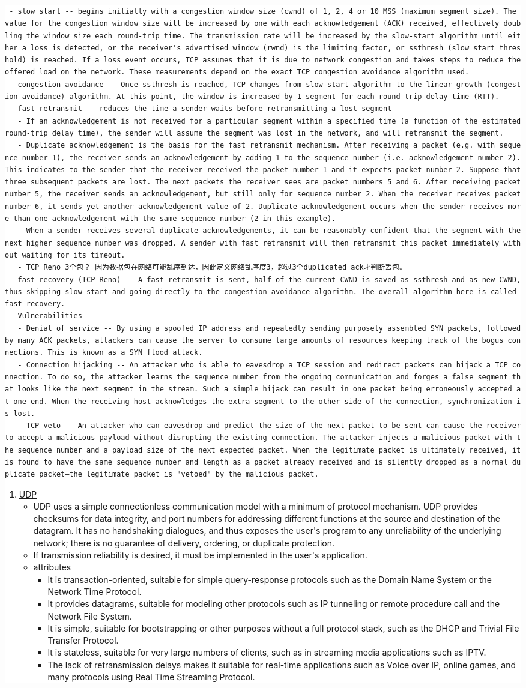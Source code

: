      - slow start -- begins initially with a congestion window size (cwnd) of 1, 2, 4 or 10 MSS (maximum segment size). The value for the congestion window size will be increased by one with each acknowledgement (ACK) received, effectively doubling the window size each round-trip time. The transmission rate will be increased by the slow-start algorithm until either a loss is detected, or the receiver's advertised window (rwnd) is the limiting factor, or ssthresh (slow start threshold) is reached. If a loss event occurs, TCP assumes that it is due to network congestion and takes steps to reduce the offered load on the network. These measurements depend on the exact TCP congestion avoidance algorithm used.
     - congestion avoidance -- Once ssthresh is reached, TCP changes from slow-start algorithm to the linear growth (congestion avoidance) algorithm. At this point, the window is increased by 1 segment for each round-trip delay time (RTT).
     - fast retransmit -- reduces the time a sender waits before retransmitting a lost segment
       - If an acknowledgement is not received for a particular segment within a specified time (a function of the estimated round-trip delay time), the sender will assume the segment was lost in the network, and will retransmit the segment.
       - Duplicate acknowledgement is the basis for the fast retransmit mechanism. After receiving a packet (e.g. with sequence number 1), the receiver sends an acknowledgement by adding 1 to the sequence number (i.e. acknowledgement number 2). This indicates to the sender that the receiver received the packet number 1 and it expects packet number 2. Suppose that three subsequent packets are lost. The next packets the receiver sees are packet numbers 5 and 6. After receiving packet number 5, the receiver sends an acknowledgement, but still only for sequence number 2. When the receiver receives packet number 6, it sends yet another acknowledgement value of 2. Duplicate acknowledgement occurs when the sender receives more than one acknowledgement with the same sequence number (2 in this example).
       - When a sender receives several duplicate acknowledgements, it can be reasonably confident that the segment with the next higher sequence number was dropped. A sender with fast retransmit will then retransmit this packet immediately without waiting for its timeout.
       - TCP Reno 3个包？ 因为数据包在网络可能乱序到达，因此定义网络乱序度3，超过3个duplicated ack才判断丢包。
     - fast recovery (TCP Reno) -- A fast retransmit is sent, half of the current CWND is saved as ssthresh and as new CWND, thus skipping slow start and going directly to the congestion avoidance algorithm. The overall algorithm here is called fast recovery.
     - Vulnerabilities
       - Denial of service -- By using a spoofed IP address and repeatedly sending purposely assembled SYN packets, followed by many ACK packets, attackers can cause the server to consume large amounts of resources keeping track of the bogus connections. This is known as a SYN flood attack.
       - Connection hijacking -- An attacker who is able to eavesdrop a TCP session and redirect packets can hijack a TCP connection. To do so, the attacker learns the sequence number from the ongoing communication and forges a false segment that looks like the next segment in the stream. Such a simple hijack can result in one packet being erroneously accepted at one end. When the receiving host acknowledges the extra segment to the other side of the connection, synchronization is lost.
       - TCP veto -- An attacker who can eavesdrop and predict the size of the next packet to be sent can cause the receiver to accept a malicious payload without disrupting the existing connection. The attacker injects a malicious packet with the sequence number and a payload size of the next expected packet. When the legitimate packet is ultimately received, it is found to have the same sequence number and length as a packet already received and is silently dropped as a normal duplicate packet—the legitimate packet is "vetoed" by the malicious packet.

1. [UDP](https://en.wikipedia.org/wiki/User_Datagram_Protocol)
   - UDP uses a simple connectionless communication model with a minimum of protocol mechanism. UDP provides checksums for data integrity, and port numbers for addressing different functions at the source and destination of the datagram. It has no handshaking dialogues, and thus exposes the user's program to any unreliability of the underlying network; there is no guarantee of delivery, ordering, or duplicate protection.
   - If transmission reliability is desired, it must be implemented in the user's application.
   - attributes
     - It is transaction-oriented, suitable for simple query-response protocols such as the Domain Name System or the Network Time Protocol.
     - It provides datagrams, suitable for modeling other protocols such as IP tunneling or remote procedure call and the Network File System.
     - It is simple, suitable for bootstrapping or other purposes without a full protocol stack, such as the DHCP and Trivial File Transfer Protocol.
     - It is stateless, suitable for very large numbers of clients, such as in streaming media applications such as IPTV.
     - The lack of retransmission delays makes it suitable for real-time applications such as Voice over IP, online games, and many protocols using Real Time Streaming Protocol.